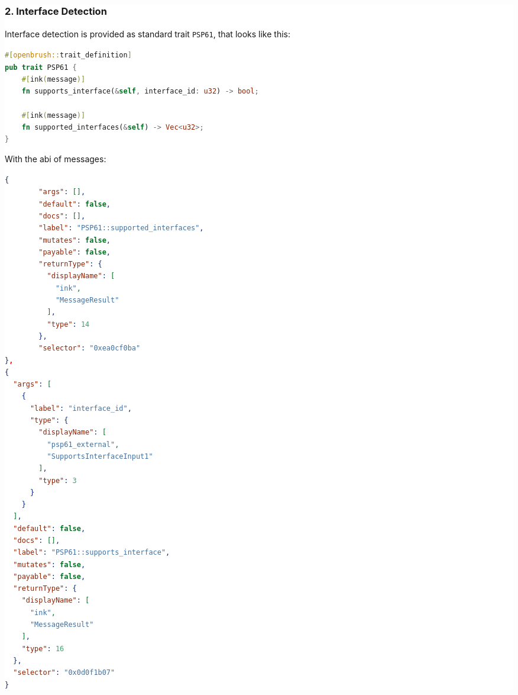 ### 2. Interface Detection

Interface detection is provided as standard trait `PSP61`, that looks like this:

```rust
#[openbrush::trait_definition]
pub trait PSP61 {
    #[ink(message)]
    fn supports_interface(&self, interface_id: u32) -> bool;

    #[ink(message)]
    fn supported_interfaces(&self) -> Vec<u32>;
}
```

With the abi of messages:
```json
{
        "args": [],
        "default": false,
        "docs": [],
        "label": "PSP61::supported_interfaces",
        "mutates": false,
        "payable": false,
        "returnType": {
          "displayName": [
            "ink",
            "MessageResult"
          ],
          "type": 14
        },
        "selector": "0xea0cf0ba"
},
{
  "args": [
    {
      "label": "interface_id",
      "type": {
        "displayName": [
          "psp61_external",
          "SupportsInterfaceInput1"
        ],
        "type": 3
      }
    }
  ],
  "default": false,
  "docs": [],
  "label": "PSP61::supports_interface",
  "mutates": false,
  "payable": false,
  "returnType": {
    "displayName": [
      "ink",
      "MessageResult"
    ],
    "type": 16
  },
  "selector": "0x0d0f1b07"
}
```
